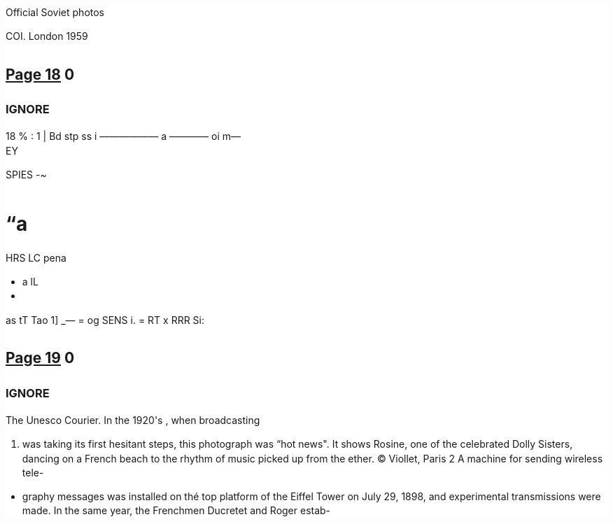   
  
Official Soviet photos 
 
  
 
  
COI. London 
1959

## [Page 18](https://demo.humlab.umu.se/courier/066675engo.pdf#page=18) 0

### IGNORE

18 
% : 1 
| Bd stp ss i —————— a ———— 
oi 
m—     
EY 
 
 
 
 
SPIES 
-~ 
  
“a 
= 
HRS 
LC pena 
- a 
lL 
- 
as 
tT 
Tao 
1] 
_— = 
og SENS i. = RT x 
RRR Si:

## [Page 19](https://demo.humlab.umu.se/courier/066675engo.pdf#page=19) 0

### IGNORE

    
  
    
   
   
    
   
                
The Unesco Courier. 
In the 1920's , when broadcasting 
1. was taking its first hesitant steps, 
this photograph was “hot news". It shows 
Rosine, one of the celebrated Dolly 
Sisters, dancing on a French beach to the 
rhythm of music picked up from the ether. 
© Viollet, Paris 
2 A machine for sending wireless tele- 
* graphy messages was installed on thé 
top platform of the Eiffel Tower on July 
29, 1898, and experimental transmissions 
were made. In the same year, the 
Frenchmen Ducretet and Roger estab- 